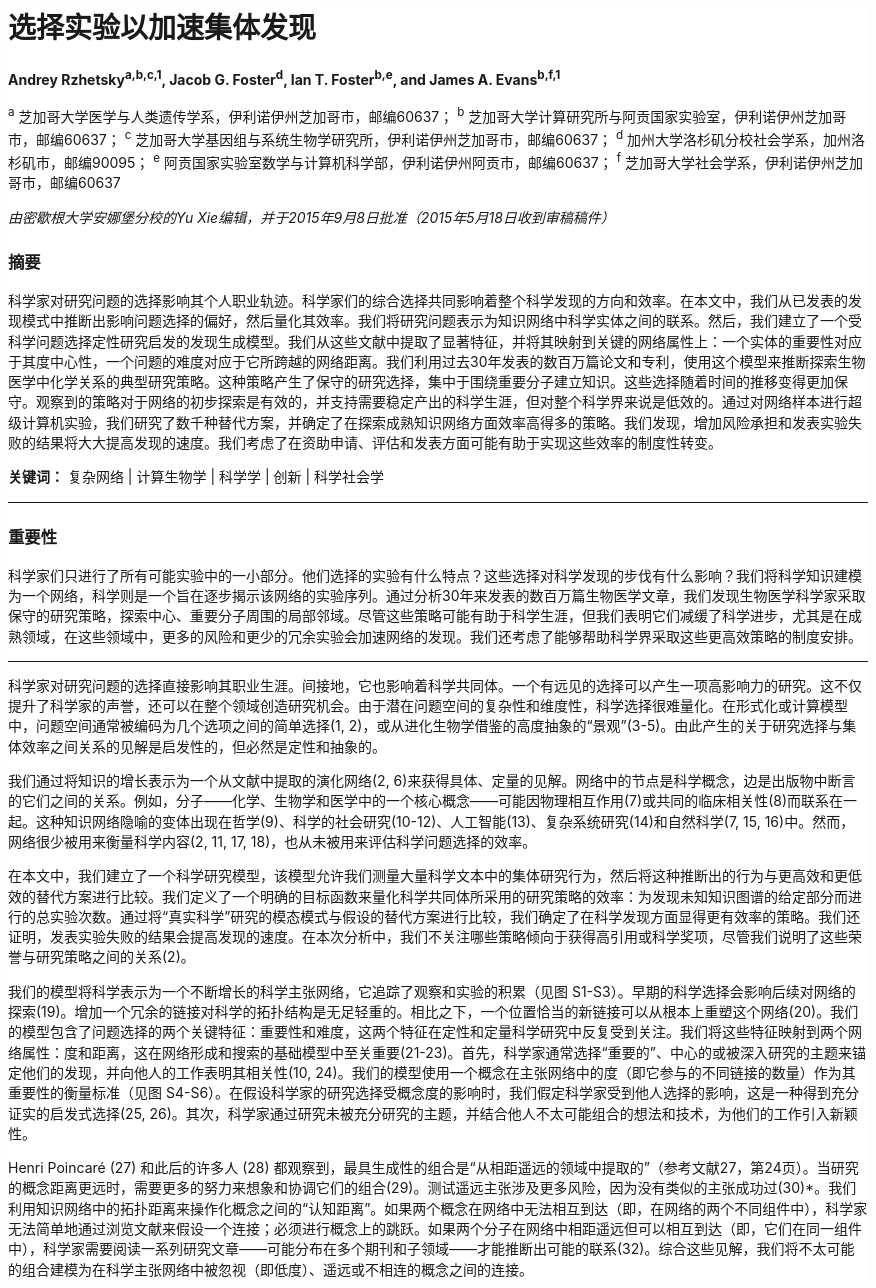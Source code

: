# 选择实验以加速集体发现

**Andrey Rzhetsky<sup>a,b,c,1</sup>, Jacob G. Foster<sup>d</sup>, Ian T. Foster<sup>b,e</sup>, and James A. Evans<sup>b,f,1</sup>**

<sup>a</sup> 芝加哥大学医学与人类遗传学系，伊利诺伊州芝加哥市，邮编60637；
<sup>b</sup> 芝加哥大学计算研究所与阿贡国家实验室，伊利诺伊州芝加哥市，邮编60637；
<sup>c</sup> 芝加哥大学基因组与系统生物学研究所，伊利诺伊州芝加哥市，邮编60637；
<sup>d</sup> 加州大学洛杉矶分校社会学系，加州洛杉矶市，邮编90095；
<sup>e</sup> 阿贡国家实验室数学与计算机科学部，伊利诺伊州阿贡市，邮编60637；
<sup>f</sup> 芝加哥大学社会学系，伊利诺伊州芝加哥市，邮编60637

*由密歇根大学安娜堡分校的Yu Xie编辑，并于2015年9月8日批准（2015年5月18日收到审稿稿件）*

### **摘要**
科学家对研究问题的选择影响其个人职业轨迹。科学家们的综合选择共同影响着整个科学发现的方向和效率。在本文中，我们从已发表的发现模式中推断出影响问题选择的偏好，然后量化其效率。我们将研究问题表示为知识网络中科学实体之间的联系。然后，我们建立了一个受科学问题选择定性研究启发的发现生成模型。我们从这些文献中提取了显著特征，并将其映射到关键的网络属性上：一个实体的重要性对应于其度中心性，一个问题的难度对应于它所跨越的网络距离。我们利用过去30年发表的数百万篇论文和专利，使用这个模型来推断探索生物医学中化学关系的典型研究策略。这种策略产生了保守的研究选择，集中于围绕重要分子建立知识。这些选择随着时间的推移变得更加保守。观察到的策略对于网络的初步探索是有效的，并支持需要稳定产出的科学生涯，但对整个科学界来说是低效的。通过对网络样本进行超级计算机实验，我们研究了数千种替代方案，并确定了在探索成熟知识网络方面效率高得多的策略。我们发现，增加风险承担和发表实验失败的结果将大大提高发现的速度。我们考虑了在资助申请、评估和发表方面可能有助于实现这些效率的制度性转变。

**关键词：** 复杂网络 | 计算生物学 | 科学学 | 创新 | 科学社会学

---

### **重要性**
科学家们只进行了所有可能实验中的一小部分。他们选择的实验有什么特点？这些选择对科学发现的步伐有什么影响？我们将科学知识建模为一个网络，科学则是一个旨在逐步揭示该网络的实验序列。通过分析30年来发表的数百万篇生物医学文章，我们发现生物医学科学家采取保守的研究策略，探索中心、重要分子周围的局部邻域。尽管这些策略可能有助于科学生涯，但我们表明它们减缓了科学进步，尤其是在成熟领域，在这些领域中，更多的风险和更少的冗余实验会加速网络的发现。我们还考虑了能够帮助科学界采取这些更高效策略的制度安排。

---

科学家对研究问题的选择直接影响其职业生涯。间接地，它也影响着科学共同体。一个有远见的选择可以产生一项高影响力的研究。这不仅提升了科学家的声誉，还可以在整个领域创造研究机会。由于潜在问题空间的复杂性和维度性，科学选择很难量化。在形式化或计算模型中，问题空间通常被编码为几个选项之间的简单选择(1, 2)，或从进化生物学借鉴的高度抽象的“景观”(3-5)。由此产生的关于研究选择与集体效率之间关系的见解是启发性的，但必然是定性和抽象的。

我们通过将知识的增长表示为一个从文献中提取的演化网络(2, 6)来获得具体、定量的见解。网络中的节点是科学概念，边是出版物中断言的它们之间的关系。例如，分子——化学、生物学和医学中的一个核心概念——可能因物理相互作用(7)或共同的临床相关性(8)而联系在一起。这种知识网络隐喻的变体出现在哲学(9)、科学的社会研究(10-12)、人工智能(13)、复杂系统研究(14)和自然科学(7, 15, 16)中。然而，网络很少被用来衡量科学内容(2, 11, 17, 18)，也从未被用来评估科学问题选择的效率。

在本文中，我们建立了一个科学研究模型，该模型允许我们测量大量科学文本中的集体研究行为，然后将这种推断出的行为与更高效和更低效的替代方案进行比较。我们定义了一个明确的目标函数来量化科学共同体所采用的研究策略的效率：为发现未知知识图谱的给定部分而进行的总实验次数。通过将“真实科学”研究的模态模式与假设的替代方案进行比较，我们确定了在科学发现方面显得更有效率的策略。我们还证明，发表实验失败的结果会提高发现的速度。在本次分析中，我们不关注哪些策略倾向于获得高引用或科学奖项，尽管我们说明了这些荣誉与研究策略之间的关系(2)。

我们的模型将科学表示为一个不断增长的科学主张网络，它追踪了观察和实验的积累（见图 S1-S3）。早期的科学选择会影响后续对网络的探索(19)。增加一个冗余的链接对科学的拓扑结构是无足轻重的。相比之下，一个位置恰当的新链接可以从根本上重塑这个网络(20)。我们的模型包含了问题选择的两个关键特征：重要性和难度，这两个特征在定性和定量科学研究中反复受到关注。我们将这些特征映射到两个网络属性：度和距离，这在网络形成和搜索的基础模型中至关重要(21-23)。首先，科学家通常选择“重要的”、中心的或被深入研究的主题来锚定他们的发现，并向他人的工作表明其相关性(10, 24)。我们的模型使用一个概念在主张网络中的度（即它参与的不同链接的数量）作为其重要性的衡量标准（见图 S4-S6）。在假设科学家的研究选择受概念度的影响时，我们假定科学家受到他人选择的影响，这是一种得到充分证实的启发式选择(25, 26)。其次，科学家通过研究未被充分研究的主题，并结合他人不太可能组合的想法和技术，为他们的工作引入新颖性。

Henri Poincaré (27) 和此后的许多人 (28) 都观察到，最具生成性的组合是“从相距遥远的领域中提取的”（参考文献27，第24页）。当研究的概念距离更远时，需要更多的努力来想象和协调它们的组合(29)。测试遥远主张涉及更多风险，因为没有类似的主张成功过(30)*。我们利用知识网络中的拓扑距离来操作化概念之间的“认知距离”。如果两个概念在网络中无法相互到达（即，在网络的两个不同组件中），科学家无法简单地通过浏览文献来假设一个连接；必须进行概念上的跳跃。如果两个分子在网络中相距遥远但可以相互到达（即，它们在同一组件中），科学家需要阅读一系列研究文章——可能分布在多个期刊和子领域——才能推断出可能的联系(32)。综合这些见解，我们将不太可能的组合建模为在科学主张网络中被忽视（即低度）、遥远或不相连的概念之间的连接。

